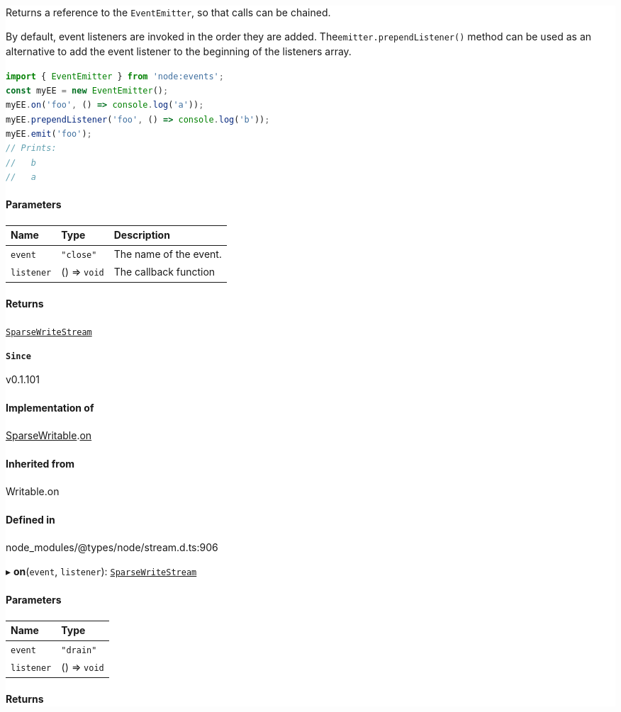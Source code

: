 Returns a reference to the `EventEmitter`, so that calls can be chained.

By default, event listeners are invoked in the order they are added. The`emitter.prependListener()` method can be used as an alternative to add the
event listener to the beginning of the listeners array.

```js
import { EventEmitter } from 'node:events';
const myEE = new EventEmitter();
myEE.on('foo', () => console.log('a'));
myEE.prependListener('foo', () => console.log('b'));
myEE.emit('foo');
// Prints:
//   b
//   a
```

#### Parameters

| Name | Type | Description |
| :------ | :------ | :------ |
| `event` | ``"close"`` | The name of the event. |
| `listener` | () => `void` | The callback function |

#### Returns

[`SparseWriteStream`](sparseStream.SparseWriteStream.md)

**`Since`**

v0.1.101

#### Implementation of

[SparseWritable](../interfaces/sparseStream.SparseWritable.md).[on](../interfaces/sparseStream.SparseWritable.md#on)

#### Inherited from

Writable.on

#### Defined in

node_modules/@types/node/stream.d.ts:906

▸ **on**(`event`, `listener`): [`SparseWriteStream`](sparseStream.SparseWriteStream.md)

#### Parameters

| Name | Type |
| :------ | :------ |
| `event` | ``"drain"`` |
| `listener` | () => `void` |

#### Returns
